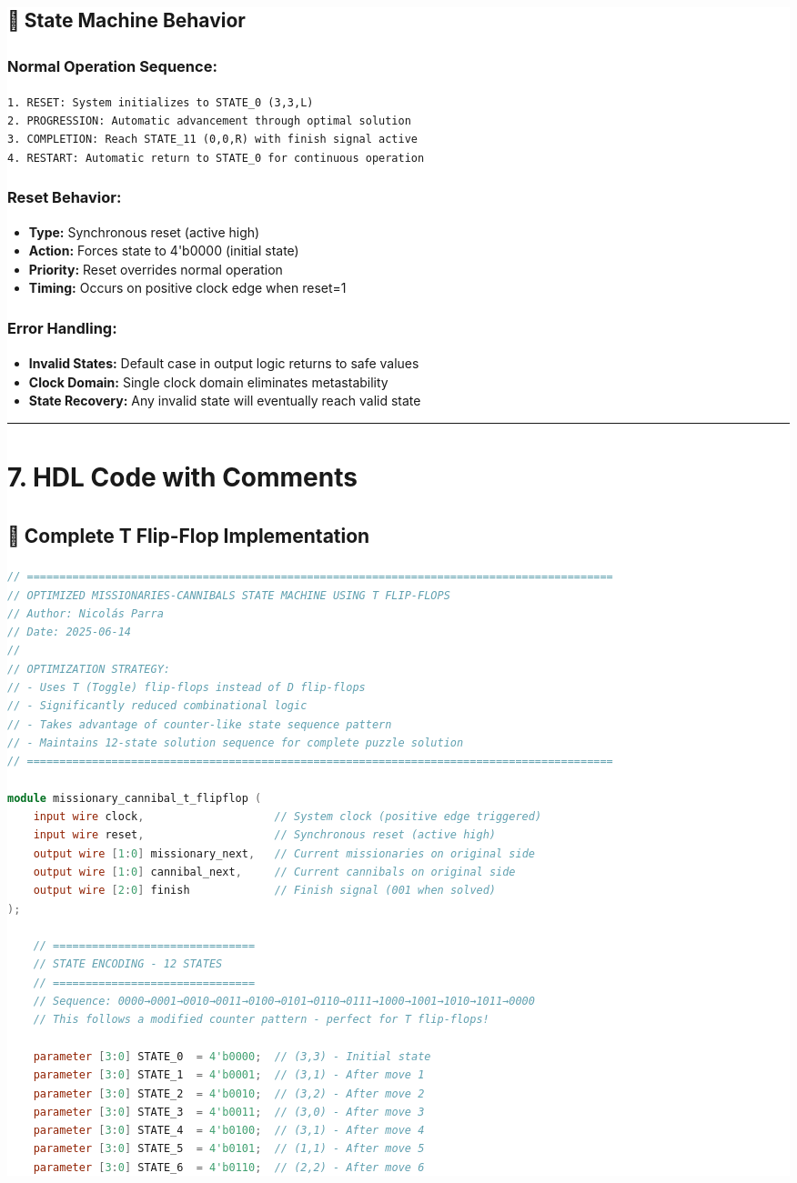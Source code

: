 ## 🔄 State Machine Behavior

### **Normal Operation Sequence:**
```
1. RESET: System initializes to STATE_0 (3,3,L)
2. PROGRESSION: Automatic advancement through optimal solution
3. COMPLETION: Reach STATE_11 (0,0,R) with finish signal active
4. RESTART: Automatic return to STATE_0 for continuous operation
```

### **Reset Behavior:**
- **Type:** Synchronous reset (active high)
- **Action:** Forces state to 4'b0000 (initial state)
- **Priority:** Reset overrides normal operation
- **Timing:** Occurs on positive clock edge when reset=1

### **Error Handling:**
- **Invalid States:** Default case in output logic returns to safe values
- **Clock Domain:** Single clock domain eliminates metastability
- **State Recovery:** Any invalid state will eventually reach valid state

---

# 7. HDL Code with Comments

## 📝 Complete T Flip-Flop Implementation

```verilog
// ==========================================================================================
// OPTIMIZED MISSIONARIES-CANNIBALS STATE MACHINE USING T FLIP-FLOPS
// Author: Nicolás Parra
// Date: 2025-06-14
// 
// OPTIMIZATION STRATEGY:
// - Uses T (Toggle) flip-flops instead of D flip-flops
// - Significantly reduced combinational logic
// - Takes advantage of counter-like state sequence pattern
// - Maintains 12-state solution sequence for complete puzzle solution
// ==========================================================================================

module missionary_cannibal_t_flipflop (
    input wire clock,                    // System clock (positive edge triggered)
    input wire reset,                    // Synchronous reset (active high)
    output wire [1:0] missionary_next,   // Current missionaries on original side
    output wire [1:0] cannibal_next,     // Current cannibals on original side  
    output wire [2:0] finish             // Finish signal (001 when solved)
);

    // ===============================
    // STATE ENCODING - 12 STATES
    // ===============================
    // Sequence: 0000→0001→0010→0011→0100→0101→0110→0111→1000→1001→1010→1011→0000
    // This follows a modified counter pattern - perfect for T flip-flops!
    
    parameter [3:0] STATE_0  = 4'b0000;  // (3,3) - Initial state
    parameter [3:0] STATE_1  = 4'b0001;  // (3,1) - After move 1
    parameter [3:0] STATE_2  = 4'b0010;  // (3,2) - After move 2
    parameter [3:0] STATE_3  = 4'b0011;  // (3,0) - After move 3
    parameter [3:0] STATE_4  = 4'b0100;  // (3,1) - After move 4
    parameter [3:0] STATE_5  = 4'b0101;  // (1,1) - After move 5
    parameter [3:0] STATE_6  = 4'b0110;  // (2,2) - After move 6
```